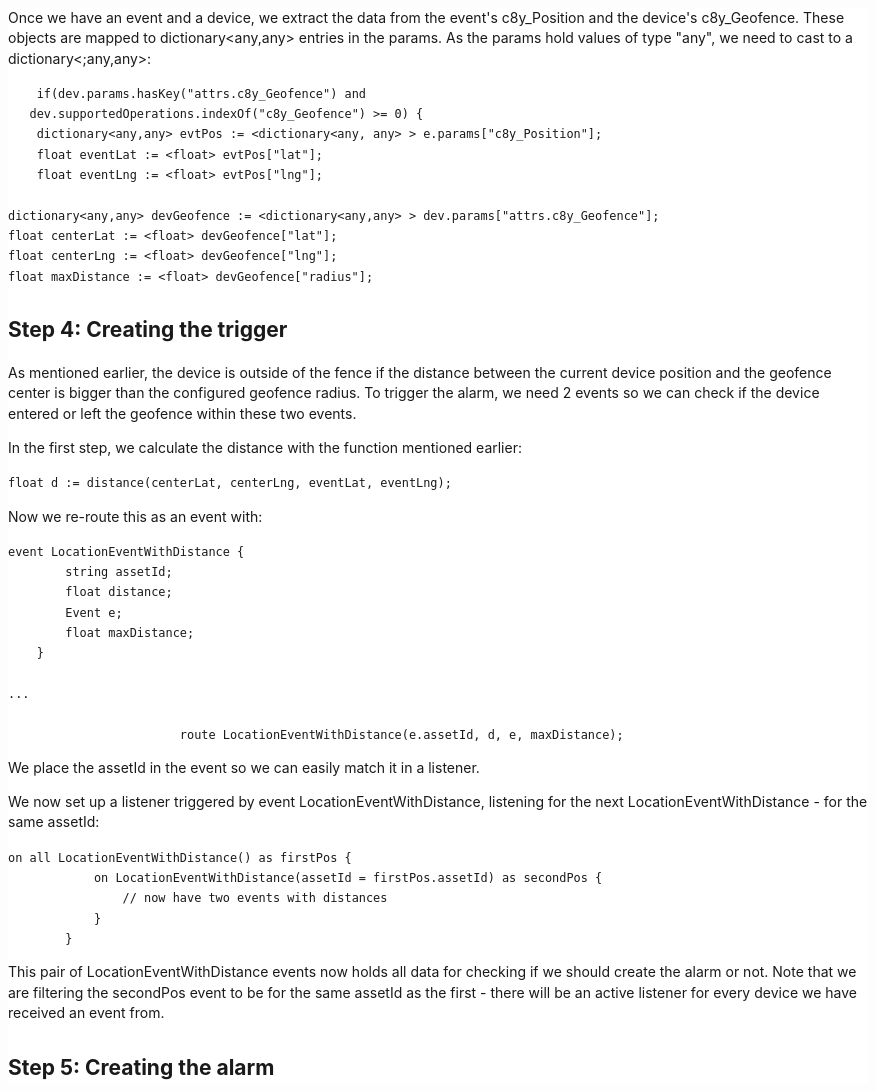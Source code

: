 Once we have an event and a device, we extract the data from the event's c8y&#95;Position and the device's c8y&#95;Geofence. These objects are mapped to dictionary<any,any> entries in the params. As the params hold values of type "any", we need to cast to a dictionary<;any,any>:

		if(dev.params.hasKey("attrs.c8y_Geofence") and
	   dev.supportedOperations.indexOf("c8y_Geofence") >= 0) {
	    dictionary<any,any> evtPos := <dictionary<any, any> > e.params["c8y_Position"];
	    float eventLat := <float> evtPos["lat"];
	    float eventLng := <float> evtPos["lng"];
	 
    dictionary<any,any> devGeofence := <dictionary<any,any> > dev.params["attrs.c8y_Geofence"];
    float centerLat := <float> devGeofence["lat"];
    float centerLng := <float> devGeofence["lng"];
    float maxDistance := <float> devGeofence["radius"];


## Step 4: Creating the trigger

As mentioned earlier, the device is outside of the fence if the distance between the current device position and the geofence center is bigger than the configured geofence radius. To trigger the alarm, we need 2 events so we can check if the device entered or left the geofence within these two events.

In the first step, we calculate the distance with the function mentioned earlier:

	float d := distance(centerLat, centerLng, eventLat, eventLng);
	
Now we re-route this as an event with:

	event LocationEventWithDistance {
			string assetId;
			float distance;
			Event e;
			float maxDistance;
		}
	
	...
	
							route LocationEventWithDistance(e.assetId, d, e, maxDistance);


We place the assetId in the event so we can easily match it in a listener.

We now set up a listener triggered by event LocationEventWithDistance, listening for the next LocationEventWithDistance - for the same assetId:

	on all LocationEventWithDistance() as firstPos {
				on LocationEventWithDistance(assetId = firstPos.assetId) as secondPos {
					// now have two events with distances
				}
			}

This pair of LocationEventWithDistance events now holds all data for checking if we should create the alarm or not. Note that we are filtering the secondPos event to be for the same assetId as the first - there will be an active listener for every device we have received an event from.

## Step 5: Creating the alarm
